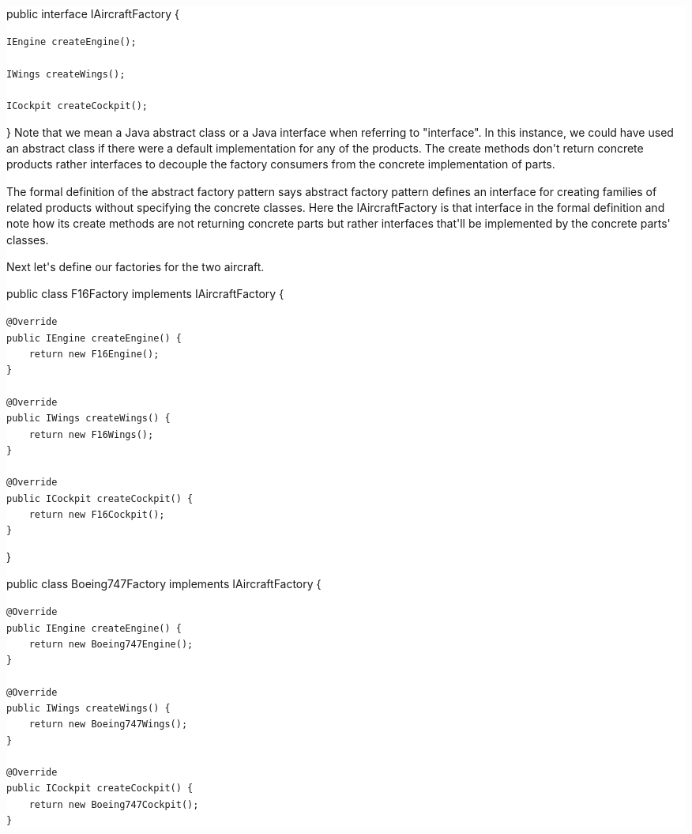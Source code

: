 public interface IAircraftFactory {

    IEngine createEngine();

    IWings createWings();

    ICockpit createCockpit();

}
Note that we mean a Java abstract class or a Java interface when referring to "interface". In this instance, we could
have used an abstract class if there were a default implementation for any of the products. The create methods don't
return concrete products rather interfaces to decouple the factory consumers from the concrete implementation of parts.

The formal definition of the abstract factory pattern says abstract factory pattern defines an interface for creating
families of related products without specifying the concrete classes. Here the IAircraftFactory is that interface in the
formal definition and note how its create methods are not returning concrete parts but rather interfaces that'll be
implemented by the concrete parts' classes.

Next let's define our factories for the two aircraft.

public class F16Factory implements IAircraftFactory {

    @Override
    public IEngine createEngine() {
        return new F16Engine();
    }

    @Override
    public IWings createWings() {
        return new F16Wings();
    }

    @Override
    public ICockpit createCockpit() {
        return new F16Cockpit();
    }

}

public class Boeing747Factory implements IAircraftFactory {

    @Override
    public IEngine createEngine() {
        return new Boeing747Engine();
    }

    @Override
    public IWings createWings() {
        return new Boeing747Wings();
    }

    @Override
    public ICockpit createCockpit() {
        return new Boeing747Cockpit();
    }
